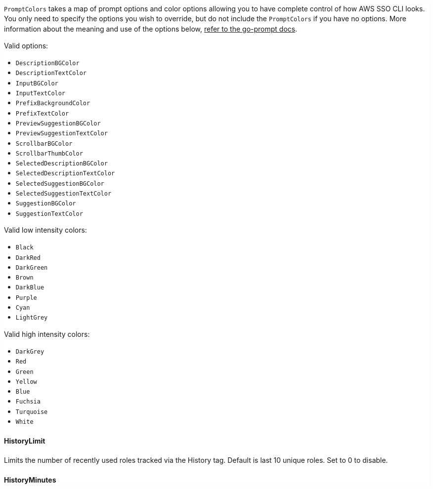 `PromptColors` takes a map of prompt options and color options allowing you to
have complete control of how AWS SSO CLI looks.  You only need to specify the
options you wish to override, but do not include the `PromptColors` if you have
no options.  More information about the meaning and use of the options below,
[refer to the go-prompt docs](
https://pkg.go.dev/github.com/c-bata/go-prompt#Option).

Valid options:

* `DescriptionBGColor`
* `DescriptionTextColor`
* `InputBGColor`
* `InputTextColor`
* `PrefixBackgroundColor`
* `PrefixTextColor`
* `PreviewSuggestionBGColor`
* `PreviewSuggestionTextColor`
* `ScrollbarBGColor`
* `ScrollbarThumbColor`
* `SelectedDescriptionBGColor`
* `SelectedDescriptionTextColor`
* `SelectedSuggestionBGColor`
* `SelectedSuggestionTextColor`
* `SuggestionBGColor`
* `SuggestionTextColor`

Valid low intensity colors:

* `Black`
* `DarkRed`
* `DarkGreen`
* `Brown`
* `DarkBlue`
* `Purple`
* `Cyan`
* `LightGrey`

Valid high intensity colors:

* `DarkGrey`
* `Red`
* `Green`
* `Yellow`
* `Blue`
* `Fuchsia`
* `Turquoise`
* `White`

#### HistoryLimit

Limits the number of recently used roles tracked via the History tag.
Default is last 10 unique roles.  Set to 0 to disable.

#### HistoryMinutes
